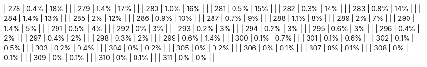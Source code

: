 | 278 | 0.4% | 18% |  |
| 279 | 1.4% | 17% |  |
| 280 | 1.0% | 16% |  |
| 281 | 0.5% | 15% |  |
| 282 | 0.3% | 14% |  |
| 283 | 0.8% | 14% |  |
| 284 | 1.4% | 13% |  |
| 285 | 2% | 12% |  |
| 286 | 0.9% | 10% |  |
| 287 | 0.7% | 9% |  |
| 288 | 1.1% | 8% |  |
| 289 | 2% | 7% |  |
| 290 | 1.4% | 5% |  |
| 291 | 0.5% | 4% |  |
| 292 | 0% | 3% |  |
| 293 | 0.2% | 3% |  |
| 294 | 0.2% | 3% |  |
| 295 | 0.6% | 3% |  |
| 296 | 0.4% | 2% |  |
| 297 | 0.4% | 2% |  |
| 298 | 0.3% | 2% |  |
| 299 | 0.6% | 1.4% |  |
| 300 | 0.1% | 0.7% |  |
| 301 | 0.1% | 0.6% |  |
| 302 | 0.1% | 0.5% |  |
| 303 | 0.2% | 0.4% |  |
| 304 | 0% | 0.2% |  |
| 305 | 0% | 0.2% |  |
| 306 | 0% | 0.1% |  |
| 307 | 0% | 0.1% |  |
| 308 | 0% | 0.1% |  |
| 309 | 0% | 0.1% |  |
| 310 | 0% | 0.1% |  |
| 311 | 0% | 0% |  |
